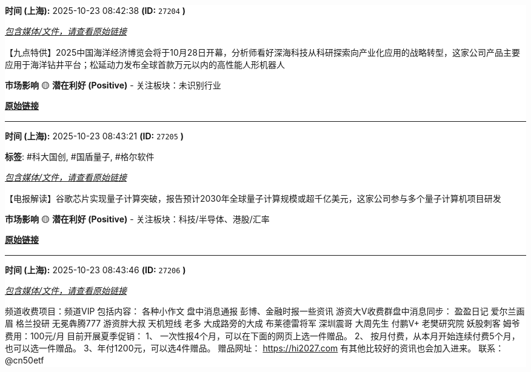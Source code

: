 **时间 (上海):** 2025-10-23 08:42:38 **(ID:** `27204` **)**

*[包含媒体/文件，请查看原始链接](https://t.me/s/clsvip)*

【九点特供】2025中国海洋经济博览会将于10月28日开幕，分析师看好深海科技从科研探索向产业化应用的战略转型，这家公司产品主要应用于海洋钻井平台；松延动力发布全球首款万元以内的高性能人形机器人

**市场影响** 🟡 **潜在利好 (Positive)** - 关注板块：未识别行业

**[原始链接](https://t.me/clsvip/27204)**

---
**时间 (上海):** 2025-10-23 08:43:21 **(ID:** `27205` **)**

**标签**: #科大国创, #国盾量子, #格尔软件

*[包含媒体/文件，请查看原始链接](https://t.me/s/clsvip)*

【电报解读】谷歌芯片实现量子计算突破，报告预计2030年全球量子计算规模或超千亿美元，这家公司参与多个量子计算机项目研发

**市场影响** 🟡 **潜在利好 (Positive)** - 关注板块：科技/半导体、港股/汇率

**[原始链接](https://t.me/clsvip/27205)**

---
**时间 (上海):** 2025-10-23 08:43:46 **(ID:** `27206` **)**

*[包含媒体/文件，请查看原始链接](https://t.me/s/clsvip)*

频道收费项目：频道VIP
包括内容：
各种小作文
盘中消息通报
彭博、金融时报一些资讯
游资大V收费群盘中消息同步：
盈盈日记
爱尔兰画眉
格兰投研
无冕犇腾777
游资胖大叔
天机短线
老多
大成路旁的大成
布莱德雷将军
深圳震哥
大周先生
付鹏V+
老樊研究院
妖股刺客
姆爷
费用：100元/月
目前开展夏季促销：
1、 一次性报4个月，可以在下面的网页上选一件赠品。
2、 按月付费，从本月开始连续付费5个月，也可以选一件赠品。
3、年付1200元，可以选4件赠品。
赠品网址：
https://hi2027.com
有其他比较好的资讯也会加入进来。
联系：@cn50etf

